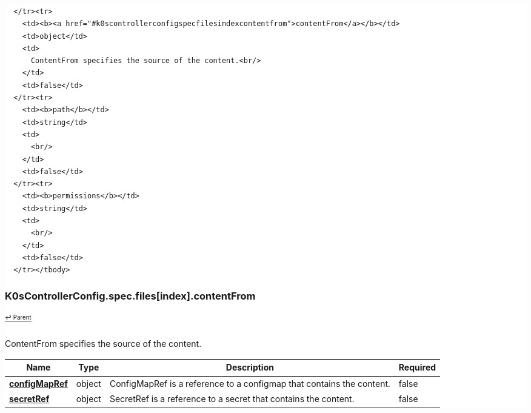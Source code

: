      </tr><tr>
        <td><b><a href="#k0scontrollerconfigspecfilesindexcontentfrom">contentFrom</a></b></td>
        <td>object</td>
        <td>
          ContentFrom specifies the source of the content.<br/>
        </td>
        <td>false</td>
      </tr><tr>
        <td><b>path</b></td>
        <td>string</td>
        <td>
          <br/>
        </td>
        <td>false</td>
      </tr><tr>
        <td><b>permissions</b></td>
        <td>string</td>
        <td>
          <br/>
        </td>
        <td>false</td>
      </tr></tbody>
</table>


### K0sControllerConfig.spec.files[index].contentFrom
<sup><sup>[↩ Parent](#k0scontrollerconfigspecfilesindex)</sup></sup>



ContentFrom specifies the source of the content.

<table>
    <thead>
        <tr>
            <th>Name</th>
            <th>Type</th>
            <th>Description</th>
            <th>Required</th>
        </tr>
    </thead>
    <tbody><tr>
        <td><b><a href="#k0scontrollerconfigspecfilesindexcontentfromconfigmapref">configMapRef</a></b></td>
        <td>object</td>
        <td>
          ConfigMapRef is a reference to a configmap that contains the content.<br/>
        </td>
        <td>false</td>
      </tr><tr>
        <td><b><a href="#k0scontrollerconfigspecfilesindexcontentfromsecretref">secretRef</a></b></td>
        <td>object</td>
        <td>
          SecretRef is a reference to a secret that contains the content.<br/>
        </td>
        <td>false</td>
      </tr></tbody>
</table>
